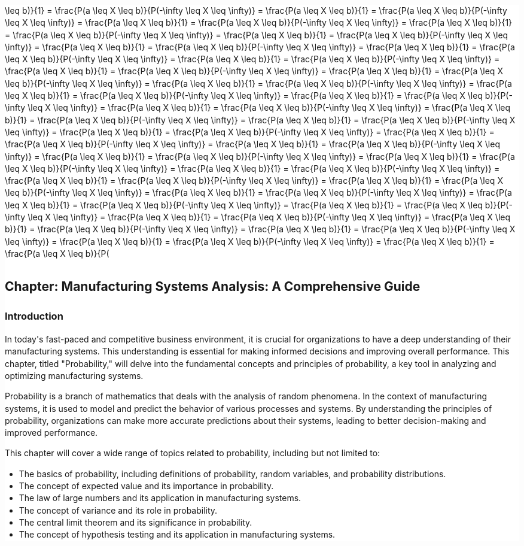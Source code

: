 \leq b)}{1} = \frac{P(a \leq X \leq b)}{P(-\infty \leq X \leq \infty)} = \frac{P(a \leq X \leq b)}{1} = \frac{P(a \leq X \leq b)}{P(-\infty \leq X \leq \infty)} = \frac{P(a \leq X \leq b)}{1} = \frac{P(a \leq X \leq b)}{P(-\infty \leq X \leq \infty)} = \frac{P(a \leq X \leq b)}{1} = \frac{P(a \leq X \leq b)}{P(-\infty \leq X \leq \infty)} = \frac{P(a \leq X \leq b)}{1} = \frac{P(a \leq X \leq b)}{P(-\infty \leq X \leq \infty)} = \frac{P(a \leq X \leq b)}{1} = \frac{P(a \leq X \leq b)}{P(-\infty \leq X \leq \infty)} = \frac{P(a \leq X \leq b)}{1} = \frac{P(a \leq X \leq b)}{P(-\infty \leq X \leq \infty)} = \frac{P(a \leq X \leq b)}{1} = \frac{P(a \leq X \leq b)}{P(-\infty \leq X \leq \infty)} = \frac{P(a \leq X \leq b)}{1} = \frac{P(a \leq X \leq b)}{P(-\infty \leq X \leq \infty)} = \frac{P(a \leq X \leq b)}{1} = \frac{P(a \leq X \leq b)}{P(-\infty \leq X \leq \infty)} = \frac{P(a \leq X \leq b)}{1} = \frac{P(a \leq X \leq b)}{P(-\infty \leq X \leq \infty)} = \frac{P(a \leq X \leq b)}{1} = \frac{P(a \leq X \leq b)}{P(-\infty \leq X \leq \infty)} = \frac{P(a \leq X \leq b)}{1} = \frac{P(a \leq X \leq b)}{P(-\infty \leq X \leq \infty)} = \frac{P(a \leq X \leq b)}{1} = \frac{P(a \leq X \leq b)}{P(-\infty \leq X \leq \infty)} = \frac{P(a \leq X \leq b)}{1} = \frac{P(a \leq X \leq b)}{P(-\infty \leq X \leq \infty)} = \frac{P(a \leq X \leq b)}{1} = \frac{P(a \leq X \leq b)}{P(-\infty \leq X \leq \infty)} = \frac{P(a \leq X \leq b)}{1} = \frac{P(a \leq X \leq b)}{P(-\infty \leq X \leq \infty)} = \frac{P(a \leq X \leq b)}{1} = \frac{P(a \leq X \leq b)}{P(-\infty \leq X \leq \infty)} = \frac{P(a \leq X \leq b)}{1} = \frac{P(a \leq X \leq b)}{P(-\infty \leq X \leq \infty)} = \frac{P(a \leq X \leq b)}{1} = \frac{P(a \leq X \leq b)}{P(-\infty \leq X \leq \infty)} = \frac{P(a \leq X \leq b)}{1} = \frac{P(a \leq X \leq b)}{P(-\infty \leq X \leq \infty)} = \frac{P(a \leq X \leq b)}{1} = \frac{P(a \leq X \leq b)}{P(-\infty \leq X \leq \infty)} = \frac{P(a \leq X \leq b)}{1} = \frac{P(a \leq X \leq b)}{P(-\infty \leq X \leq \infty)} = \frac{P(a \leq X \leq b)}{1} = \frac{P(a \leq X \leq b)}{P(-\infty \leq X \leq \infty)} = \frac{P(a \leq X \leq b)}{1} = \frac{P(a \leq X \leq b)}{P(-\infty \leq X \leq \infty)} = \frac{P(a \leq X \leq b)}{1} = \frac{P(a \leq X \leq b)}{P(-\infty \leq X \leq \infty)} = \frac{P(a \leq X \leq b)}{1} = \frac{P(a \leq X \leq b)}{P(-\infty \leq X \leq \infty)} = \frac{P(a \leq X \leq b)}{1} = \frac{P(a \leq X \leq b)}{P(-\infty \leq X \leq \infty)} = \frac{P(a \leq X \leq b)}{1} = \frac{P(a \leq X \leq b)}{P(-\infty \leq X \leq \infty)} = \frac{P(a \leq X \leq b)}{1} = \frac{P(a \leq X \leq b)}{P(-\infty \leq X \leq \infty)} = \frac{P(a \leq X \leq b)}{1} = \frac{P(a \leq X \leq b)}{P(-\infty \leq X \leq \infty)} = \frac{P(a \leq X \leq b)}{1} = \frac{P(a \leq X \leq b)}{P(

## Chapter: Manufacturing Systems Analysis: A Comprehensive Guide

### Introduction

In today's fast-paced and competitive business environment, it is crucial for organizations to have a deep understanding of their manufacturing systems. This understanding is essential for making informed decisions and improving overall performance. This chapter, titled "Probability," will delve into the fundamental concepts and principles of probability, a key tool in analyzing and optimizing manufacturing systems.

Probability is a branch of mathematics that deals with the analysis of random phenomena. In the context of manufacturing systems, it is used to model and predict the behavior of various processes and systems. By understanding the principles of probability, organizations can make more accurate predictions about their systems, leading to better decision-making and improved performance.

This chapter will cover a wide range of topics related to probability, including but not limited to:

- The basics of probability, including definitions of probability, random variables, and probability distributions.
- The concept of expected value and its importance in probability.
- The law of large numbers and its application in manufacturing systems.
- The concept of variance and its role in probability.
- The central limit theorem and its significance in probability.
- The concept of hypothesis testing and its application in manufacturing systems.
